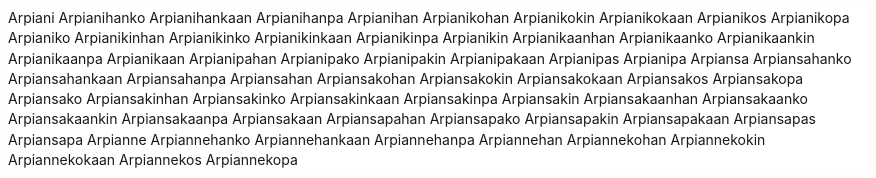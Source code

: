 Arpiani
Arpianihanko
Arpianihankaan
Arpianihanpa
Arpianihan
Arpianikohan
Arpianikokin
Arpianikokaan
Arpianikos
Arpianikopa
Arpianiko
Arpianikinhan
Arpianikinko
Arpianikinkaan
Arpianikinpa
Arpianikin
Arpianikaanhan
Arpianikaanko
Arpianikaankin
Arpianikaanpa
Arpianikaan
Arpianipahan
Arpianipako
Arpianipakin
Arpianipakaan
Arpianipas
Arpianipa
Arpiansa
Arpiansahanko
Arpiansahankaan
Arpiansahanpa
Arpiansahan
Arpiansakohan
Arpiansakokin
Arpiansakokaan
Arpiansakos
Arpiansakopa
Arpiansako
Arpiansakinhan
Arpiansakinko
Arpiansakinkaan
Arpiansakinpa
Arpiansakin
Arpiansakaanhan
Arpiansakaanko
Arpiansakaankin
Arpiansakaanpa
Arpiansakaan
Arpiansapahan
Arpiansapako
Arpiansapakin
Arpiansapakaan
Arpiansapas
Arpiansapa
Arpianne
Arpiannehanko
Arpiannehankaan
Arpiannehanpa
Arpiannehan
Arpiannekohan
Arpiannekokin
Arpiannekokaan
Arpiannekos
Arpiannekopa